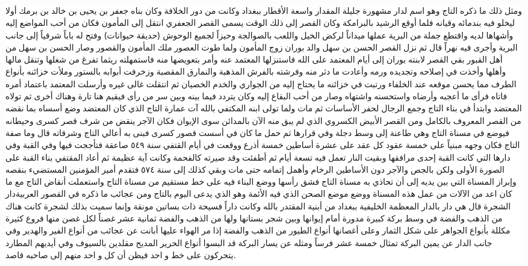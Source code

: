  ومثل ذلك ما ذكره التاج وهو اسم لدار مشهورة جليلة المقدار واسعة الأقطار ببغداد وكانت من دور الخلافة وكان بناه جعفر بن يحيى بن خالد بن برمك أولا ليخلو فيه بندمائه وقيانه فلما أوقع الرشيد بالبرامكة وكان القصر إلى ذلك الوقت يسمى القصر الجعفري انتقل إلى المأمون فكان من أحب المواضع إليه وأشهاها لديه واقتطع جملة من البرية عملها ميداناً لركض الخيل واللعب بالصوالجة وحيزاً لجميع الوحوش (حديقة حيوانات) وفتح له باباً شرقياً إلى جانب البرية وأجرى فيه نهراً قال ثم نزل القصر الحسن بن سهل والد بوران زوج المأمون ولما طوت العصور ملك المأمون والقصور وصار الحسن بن سهل من أهل القبور بقي القصر لابنته بوران إلى أيام المعتمد على الله فاستنزلها المعتمد عنه وأمر بتعويضها منه فاستمهلته ريثما تفرغ من شغلها وتنقل مالها وأهلها وأخذت في إصلاحه وتجديده ورمه وأعادت ما دثر منه وفرشته بالفرش المذهبة والنمارق المقصبة وزخرفت أبوابه بالستور وملأت خزائنه بأنواع الطرف مما يحسن موقعه عند الخلفاء ورتبت في خزائنه ما يحتاج إليه من الجواري والخدم الخصيان ثم انتقلت غالى غيره وأرسلت المعتمد باعتماد أمره فاتاه فرأى ما أعجبه وأرضاه واستحسنه واشتهاه وصار من أحب البقاع إليه وكان يتردد فيما بينه وبين سر من رأى فيقيم هنا تارة وهناك أخرى ثم تولاه المعتضد وابتدأ في بناء التاج وجمع الرجال لحفر الأساسات ثم مات ولما تولى ابنه المكتفي بالله آت عمارة التاج الذي كان المعتضد وضع أسساه بما نقضه من القصر المعروف بالكامل ومن القصر الأبيض الكسروي الذي لم يبق منه الآن بالمدائن سوى الإيوان فكان الآجر ينقض من شرف قصر كسرى وحيطانه فيوضع في مسناة التاج وهي طاعنة إلى وسط دجلة وفي قرارها ثم حمل ما كان في أسست قصور كسرى فبنى به أعالي التاج وشرفاته قال وما صفة التاج فكان وجهه مبنياً على  خمسة  عقود كل عقد على  عشرة  أساطين  خمسة  أذرع ووقعت في أيام القتفي سنة  ٥٤٩  صاعقة فتأججت فيها وفي القبة وفي دارها التي كانت القبة  إحدى  مرافقها وبقيت النار تعمل فيه  تسعة  أيام ثم أطفئت وقد صيرته كالفحمة وكانت آية عظيمة ثم أعاد المقتفي بناء القبة على الصورة الأولى ولكن بالجص والآجر دون الأساطين الرخام وأهمل إتمامه حتى مات وبقي كذلك إلى سنة  ٥٧٤  فتقدم أمير المؤمنين   المستضيء بنقصه وإبراز المسناة التي بين يديه إلى أن تحاذي به مسناة التاج فشق رأسها ووضع البناء فيه على خط مستقيم من مسناة التاج واستعملت أنقاض التاج مع ما كان اعد من الآلات من عمل هذه المسناة ووضع موضع الصحن الذي فيه الأئمة وهو الذي يدعى اليوم بالتاج ومن عجائب ما ذكره في القصور العربيةدار الشجرة قال هي دار بالدار المعظمة الخليفية ببغداد من أبنية المقتدر بالله وكانت داراً فسيحة ذات بساتين مونقة وإنما سميت بذلك لشجرة كانت هناك من الذهب والفضة في وسط بركة كبيرة مدورة أمام إيوانها وبين شجر بستانها ولها من الذهب والفضة  ثمانية  عشر  غصناً لكل غصن منها فروع كثيرة مكللة بأنواع الجواهر على شكل الثمار وعلى أغصانها أنواع الطيور من الذهب والفضة إذا مر الهواء عليها أبانت عن عجائب من أنواع الفير والهدير وفي جانب الدار عن يمين البركة تمثال  خمسة  عشر  فرساً ومثله عن يسار البركة قد البسوا أنواع الحرير المديح مقلدين بالسيوف وفي أيديهم المطارد يتحركون على خط و  احد  فيظن أن كل و  احد  منهم إلى صاحبه قاصد. 
